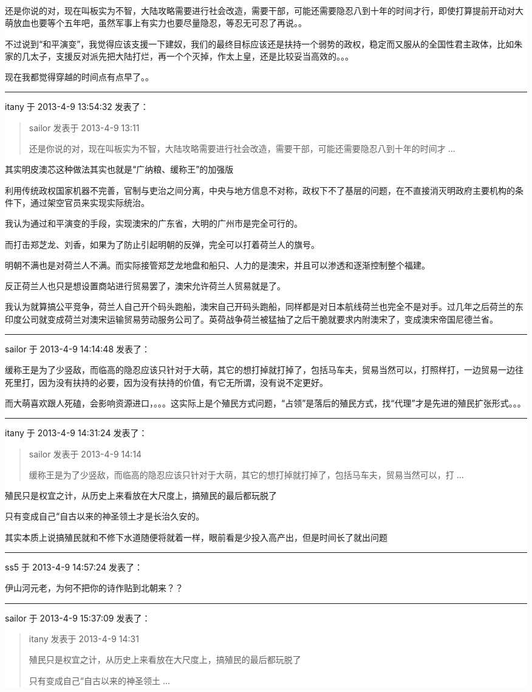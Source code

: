 还是你说的对，现在叫板实为不智，大陆攻略需要进行社会改造，需要干部，可能还需要隐忍八到十年的时间才行，即使打算提前开动对大萌放血也要等个五年吧，虽然军事上有实力也要尽量隐忍，等忍无可忍了再说。。

不过说到“和平演变”，我觉得应该支援一下建奴，我们的最终目标应该还是扶持一个弱势的政权，稳定而又服从的全国性君主政体，比如朱家的几太子，支援反对派先把大陆打烂，再一个个灭掉，作太上皇，还是比较妥当高效的。。。

现在我都觉得穿越的时间点有点早了。。

---

itany 于 2013-4-9 13:54:32 发表了：

> sailor 发表于 2013-4-9 13:11
>
> 还是你说的对，现在叫板实为不智，大陆攻略需要进行社会改造，需要干部，可能还需要隐忍八到十年的时间才 ...

其实明皮澳芯这种做法其实也就是“广纳粮、缓称王”的加强版

利用传统政权国家机器不完善，官制与吏治之间分离，中央与地方信息不对称，政权下不了基层的问题，在不直接消灭明政府主要机构的条件下，通过架空官员来实现实际统治。

我认为通过和平演变的手段，实现澳宋的广东省，大明的广州市是完全可行的。

而打击郑芝龙、刘香，如果为了防止引起明朝的反弹，完全可以打着荷兰人的旗号。

明朝不满也是对荷兰人不满。而实际接管郑芝龙地盘和船只、人力的是澳宋，并且可以渗透和逐渐控制整个福建。

反正荷兰人也只是想设置商站进行贸易罢了，澳宋允许荷兰人贸易就是了。

我认为就算搞公平竞争，荷兰人自己开个码头跑船，澳宋自己开码头跑船，同样都是对日本航线荷兰也完全不是对手。过几年之后荷兰的东印度公司就变成荷兰对澳宋运输贸易劳动服务公司了。英荷战争荷兰被猛抽了之后干脆就要求内附澳宋了，变成澳宋帝国尼德兰省。

---

sailor 于 2013-4-9 14:14:48 发表了：

缓称王是为了少竖敌，而临高的隐忍应该只针对于大萌，其它的想打掉就打掉了，包括马车夫，贸易当然可以，打照样打，一边贸易一边往死里打，因为没有扶持的必要，因为没有扶持的价值，有它无所谓，没有说不定更好。

而大萌喜欢跟人死磕，会影响资源进口，。。。这实际上是个殖民方式问题，“占领”是落后的殖民方式，找“代理”才是先进的殖民扩张形式。。。

---

itany 于 2013-4-9 14:31:24 发表了：

> sailor 发表于 2013-4-9 14:14
>
> 缓称王是为了少竖敌，而临高的隐忍应该只针对于大萌，其它的想打掉就打掉了，包括马车夫，贸易当然可以，打 ...

殖民只是权宜之计，从历史上来看放在大尺度上，搞殖民的最后都玩脱了

只有变成自己“自古以来的神圣领土才是长治久安的。

其实本质上说搞殖民就和不修下水道随便将就着一样，眼前看是少投入高产出，但是时间长了就出问题

---

ss5 于 2013-4-9 14:57:24 发表了：

伊山河元老，为何不把你的诗作贴到北朝来？？

---

sailor 于 2013-4-9 15:37:09 发表了：

> itany 发表于 2013-4-9 14:31
>
> 殖民只是权宜之计，从历史上来看放在大尺度上，搞殖民的最后都玩脱了
>
> 只有变成自己“自古以来的神圣领土 ...
